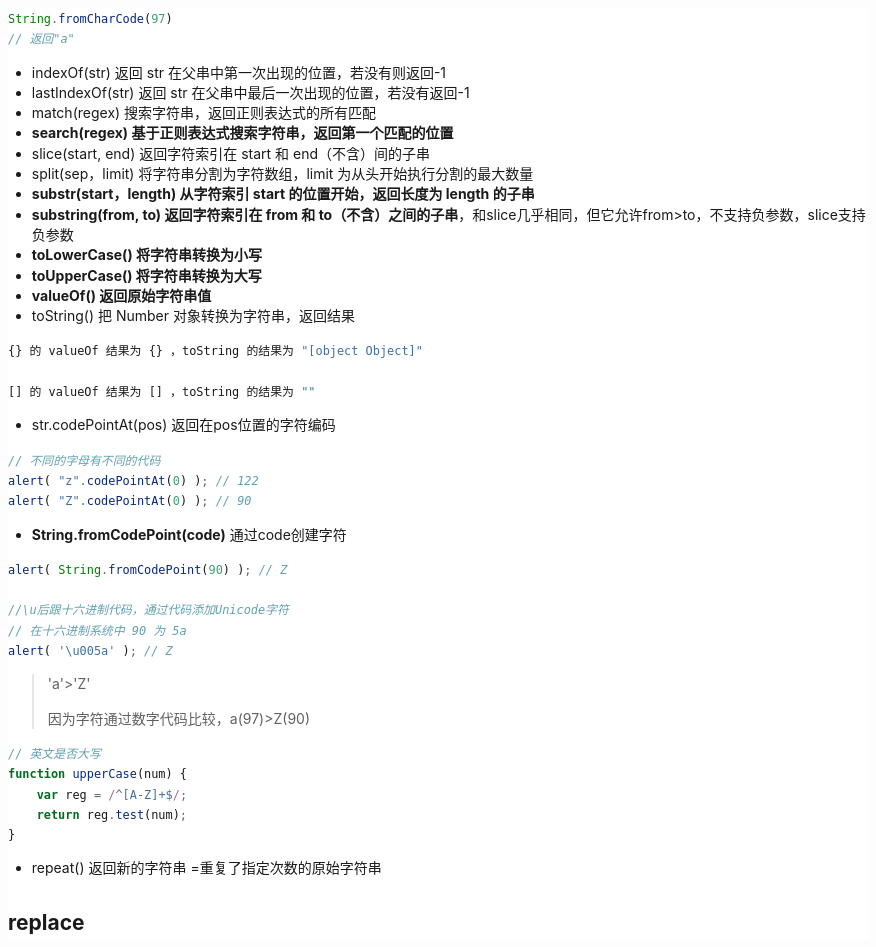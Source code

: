 ```js
String.fromCharCode(97)
// 返回"a"
```

- indexOf(str) 返回 str 在父串中第一次出现的位置，若没有则返回-1
- lastIndexOf(str) 返回 str 在父串中最后一次出现的位置，若没有返回-1
- match(regex) 搜索字符串，返回正则表达式的所有匹配
- **search(regex) 基于正则表达式搜索字符串，返回第一个匹配的位置**
- slice(start, end) 返回字符索引在 start 和 end（不含）间的子串
- split(sep，limit) 将字符串分割为字符数组，limit 为从头开始执行分割的最大数量
- **substr(start，length) 从字符索引 start 的位置开始，返回长度为 length 的子串**
- **substring(from, to) 返回字符索引在 from 和 to（不含）之间的子串**，和slice几乎相同，但它允许from>to，不支持负参数，slice支持负参数
- **toLowerCase() 将字符串转换为小写**
- **toUpperCase() 将字符串转换为大写**
- **valueOf() 返回原始字符串值**
- toString() 把 Number 对象转换为字符串，返回结果

```js
{} 的 valueOf 结果为 {} ，toString 的结果为 "[object Object]"

[] 的 valueOf 结果为 [] ，toString 的结果为 ""
```

- str.codePointAt(pos)  返回在pos位置的字符编码

```js
// 不同的字母有不同的代码
alert( "z".codePointAt(0) ); // 122
alert( "Z".codePointAt(0) ); // 90
```

- **String.fromCodePoint(code)**  通过code创建字符

```js
alert( String.fromCodePoint(90) ); // Z

//\u后跟十六进制代码，通过代码添加Unicode字符
// 在十六进制系统中 90 为 5a
alert( '\u005a' ); // Z
```

> 'a'>'Z'
>
> 因为字符通过数字代码比较，a(97)>Z(90)

```js
// 英文是否大写
function upperCase(num) {
	var reg = /^[A-Z]+$/;
	return reg.test(num);
}
```

- repeat() 返回新的字符串 =重复了指定次数的原始字符串

## replace


  [id]: 123
  [keyA]: 'valueA',
  [keyB]: 'valueB'
  [Symbol('1')]: 1,